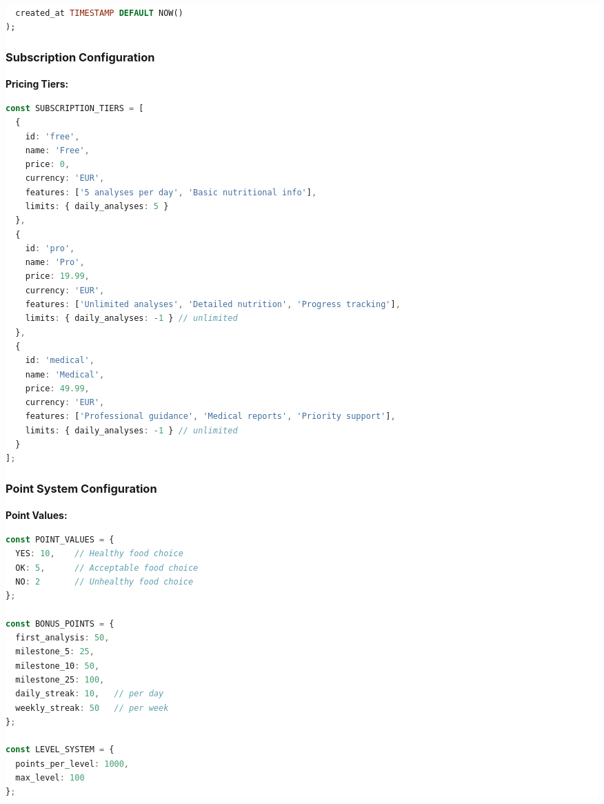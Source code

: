 ```sql
  created_at TIMESTAMP DEFAULT NOW()
);
```

### Subscription Configuration

**Pricing Tiers:**
```typescript
const SUBSCRIPTION_TIERS = [
  {
    id: 'free',
    name: 'Free',
    price: 0,
    currency: 'EUR',
    features: ['5 analyses per day', 'Basic nutritional info'],
    limits: { daily_analyses: 5 }
  },
  {
    id: 'pro', 
    name: 'Pro',
    price: 19.99,
    currency: 'EUR',
    features: ['Unlimited analyses', 'Detailed nutrition', 'Progress tracking'],
    limits: { daily_analyses: -1 } // unlimited
  },
  {
    id: 'medical',
    name: 'Medical',
    price: 49.99,
    currency: 'EUR', 
    features: ['Professional guidance', 'Medical reports', 'Priority support'],
    limits: { daily_analyses: -1 } // unlimited
  }
];
```

### Point System Configuration

**Point Values:**
```typescript
const POINT_VALUES = {
  YES: 10,    // Healthy food choice
  OK: 5,      // Acceptable food choice  
  NO: 2       // Unhealthy food choice
};

const BONUS_POINTS = {
  first_analysis: 50,
  milestone_5: 25,
  milestone_10: 50,
  milestone_25: 100,
  daily_streak: 10,   // per day
  weekly_streak: 50   // per week
};

const LEVEL_SYSTEM = {
  points_per_level: 1000,
  max_level: 100
};
```
